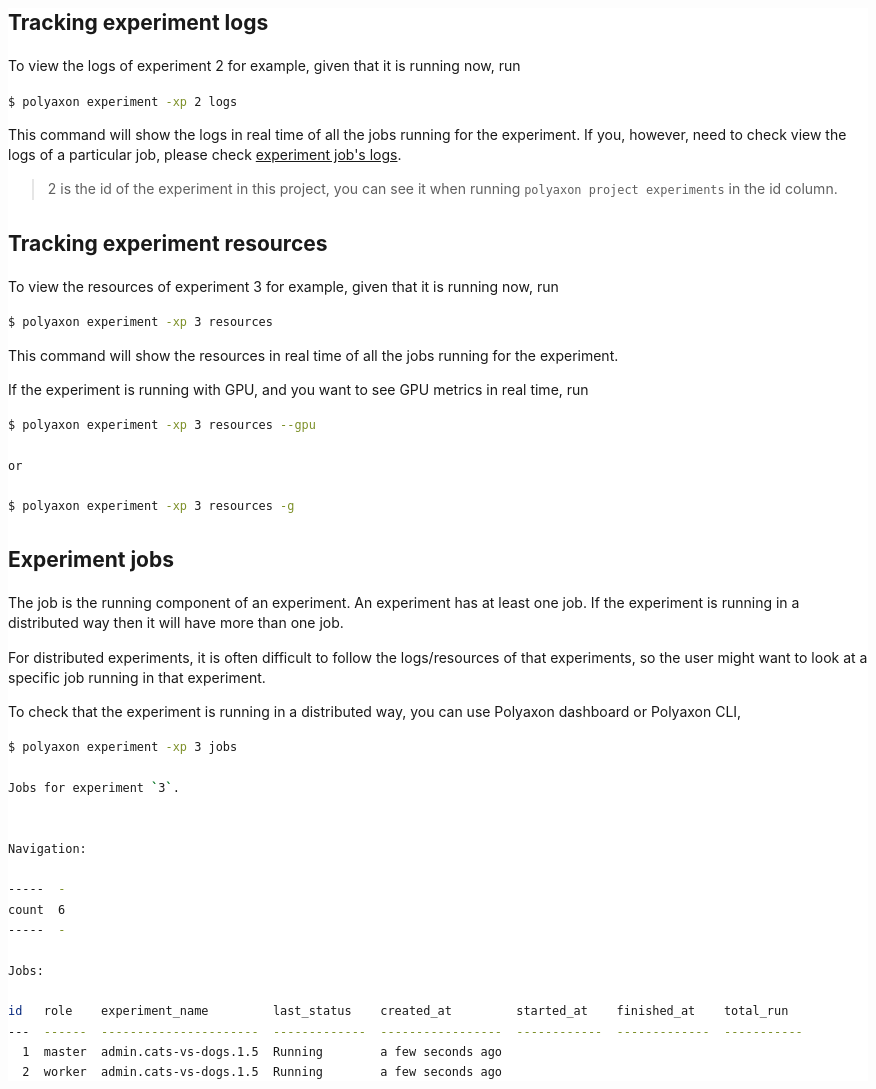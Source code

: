 ## Tracking experiment logs

To view the logs of experiment 2 for example, given that it is running now, run

```bash
$ polyaxon experiment -xp 2 logs
```

This command will show the logs in real time of all the jobs running for the experiment.
If you, however, need to check view the logs of a particular job, please check [experiment job's logs](/concepts/experiments/#experiment-jobs).

> 2 is the id of the experiment in this project, you can see it when running `polyaxon project experiments` in the id column.


## Tracking experiment resources

To view the resources of experiment 3 for example, given that it is running now, run

```bash
$ polyaxon experiment -xp 3 resources
```

This command will show the resources in real time of all the jobs running for the experiment.

If the experiment is running with GPU, and you want to see GPU metrics in real time, run

```bash
$ polyaxon experiment -xp 3 resources --gpu

or

$ polyaxon experiment -xp 3 resources -g
```

## Experiment jobs

The job is the running component of an experiment.
An experiment has at least one job.
If the experiment is running in a distributed way then it will have more than one job.

For distributed experiments, it is often difficult to follow the logs/resources of that experiments,
so the user might want to look at a specific job running in that experiment.

To check that the experiment is running in a distributed way,
you can use Polyaxon dashboard or Polyaxon CLI,

```bash
$ polyaxon experiment -xp 3 jobs

Jobs for experiment `3`.


Navigation:

-----  -
count  6
-----  -

Jobs:

id   role    experiment_name         last_status    created_at         started_at    finished_at    total_run
---  ------  ----------------------  -------------  -----------------  ------------  -------------  -----------
  1  master  admin.cats-vs-dogs.1.5  Running        a few seconds ago
  2  worker  admin.cats-vs-dogs.1.5  Running        a few seconds ago
```